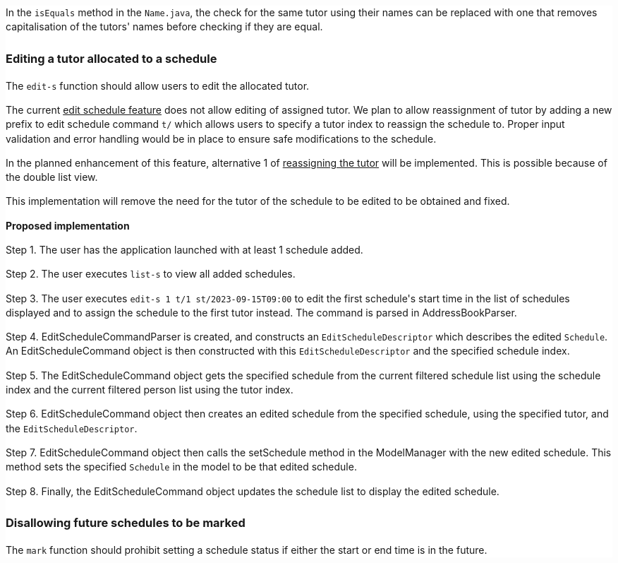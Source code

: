 In the `isEquals` method in the `Name.java`, the check for the same tutor using their names can be replaced with one 
that removes capitalisation of the tutors' names before checking if they are equal.

### Editing a tutor allocated to a schedule
The `edit-s` function should allow users to edit the allocated tutor.

The current [edit schedule feature](#edit-schedule-feature) does not allow editing of assigned tutor. We plan to 
allow reassignment of tutor by adding a new prefix to edit schedule command `t/` which allows users to specify a tutor index to reassign the 
schedule to. Proper input validation and error handling would be in place to ensure safe modifications to the schedule.

In the planned enhancement of this feature, alternative 1 of [reassigning the tutor](#design-rationale-2) will be 
implemented. This is possible because of the double list view.

This implementation will remove the need for the tutor of the schedule to be edited to be obtained and fixed.

**Proposed implementation**

Step 1. The user has the application launched with at least 1 schedule added.

Step 2. The user executes `list-s` to view all added schedules.

Step 3. The user executes `edit-s 1 t/1 st/2023-09-15T09:00` to edit the first schedule's start time in the list of
schedules displayed and to assign the schedule to the first tutor instead. The command is parsed in AddressBookParser.

Step 4. EditScheduleCommandParser is created, and constructs an `EditScheduleDescriptor` which describes the edited
`Schedule`. An EditScheduleCommand object is then constructed with this `EditScheduleDescriptor` and the
specified schedule index.

Step 5. The EditScheduleCommand object gets the specified schedule from the current filtered schedule list using the
schedule index and the current filtered person list using the tutor index.

Step 6. EditScheduleCommand object then creates an edited schedule from the specified schedule, using the specified 
tutor, and the `EditScheduleDescriptor`.

Step 7. EditScheduleCommand object then calls the setSchedule method in the ModelManager with the new edited schedule.
This method sets the specified `Schedule` in the model to be that edited schedule.

Step 8. Finally, the EditScheduleCommand object updates the schedule list to display the edited schedule.

### Disallowing future schedules to be marked
The `mark` function should prohibit setting a schedule status if either the start or end time is in the future.
